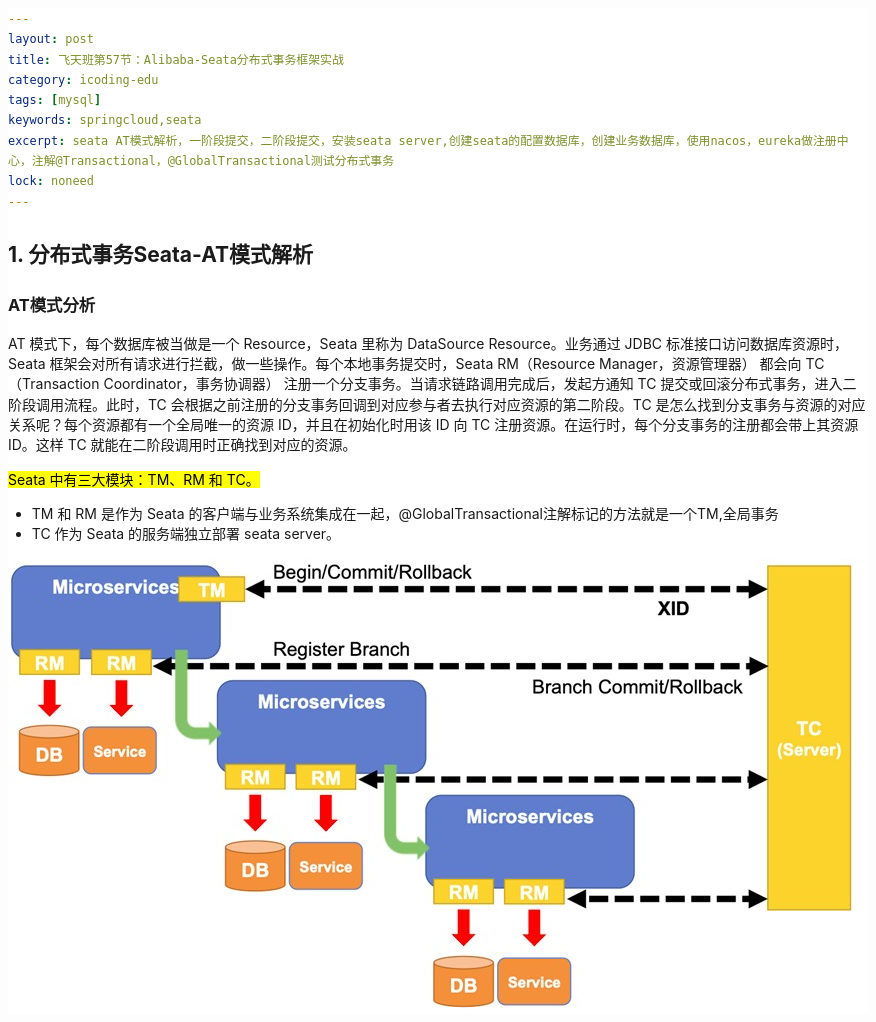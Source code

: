 ```yaml
---
layout: post
title: 飞天班第57节：Alibaba-Seata分布式事务框架实战
category: icoding-edu
tags: [mysql]
keywords: springcloud,seata
excerpt: seata AT模式解析，一阶段提交，二阶段提交，安装seata server,创建seata的配置数据库，创建业务数据库，使用nacos，eureka做注册中心，注解@Transactional，@GlobalTransactional测试分布式事务
lock: noneed
---
```


## 1. 分布式事务Seata-AT模式解析

### AT模式分析

AT 模式下，每个数据库被当做是一个  Resource，Seata 里称为 DataSource Resource。业务通过 JDBC 标准接口访问数据库资源时，Seata 框架会对所有请求进行拦截，做一些操作。每个本地事务提交时，Seata RM（Resource Manager，资源管理器） 都会向 TC（Transaction Coordinator，事务协调器） 注册一个分支事务。当请求链路调用完成后，发起方通知 TC 提交或回滚分布式事务，进入二阶段调用流程。此时，TC 会根据之前注册的分支事务回调到对应参与者去执行对应资源的第二阶段。TC 是怎么找到分支事务与资源的对应关系呢？每个资源都有一个全局唯一的资源 ID，并且在初始化时用该 ID 向 TC 注册资源。在运行时，每个分支事务的注册都会带上其资源 ID。这样 TC 就能在二阶段调用时正确找到对应的资源。

<mark>Seata 中有三大模块：TM、RM 和 TC。 </mark>

- TM 和 RM 是作为 Seata 的客户端与业务系统集成在一起，@GlobalTransactional注解标记的方法就是一个TM,全局事务
- TC 作为 Seata 的服务端独立部署 seata server。

![](/assets/images/2020/icoding/mysql/seata.png) 
